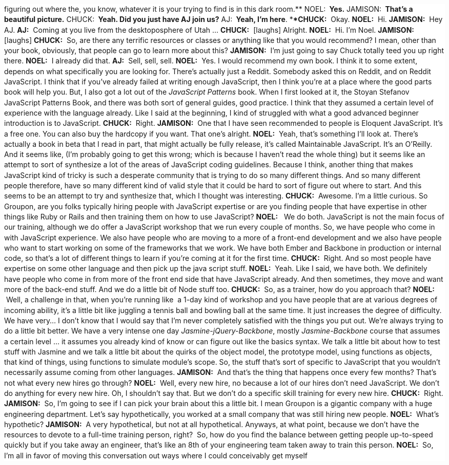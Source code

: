 figuring out where the, you know, whatever it is your trying to find is in this dark room.** NOEL: **&nbsp;Yes.** JAMISON: **&nbsp;That’s a beautiful picture.** CHUCK: **&nbsp;Yeah. Did you just have AJ join us?** AJ: **&nbsp;Yeah, I’m here**. \***\*CHUCK:** &nbsp;Okay. **NOEL:** &nbsp;Hi. **JAMISON:** &nbsp;Hey AJ. **AJ:** &nbsp;Coming at you live from the desktoposphere of Utah … **CHUCK:** &nbsp;[laughs] Alright. **NOEL:** &nbsp;Hi. I’m Noel. **JAMISON:&nbsp;** [laughs] **CHUCK:** &nbsp;So, are there any terrific resources or classes or anything like that you would recommend? I mean, other than your book, obviously, that people can go to learn more about this? **JAMISON:** &nbsp;I’m just going to say Chuck totally teed you up right there. **NOEL:** &nbsp;I already did that. **AJ:** &nbsp;Sell, sell, sell. **NOEL:** &nbsp;Yes. I would recommend my own book. I think it to some extent, depends on what specifically you are looking for. There’s actually just a Reddit. Somebody asked this on Reddit, and on Reddit JavaScript. I think that if you’ve already failed at writing enough JavaScript, then I think you’re at a place where the good parts book will help you. But, I also got a lot out of the&nbsp;_JavaScript Patterns_&nbsp;book. When I first looked at it, the Stoyan Stefanov JavaScript Patterns Book, and there was both sort of general guides, good practice. I think that they assumed a certain level of experience with the language already. Like I said at the beginning, I kind of struggled with what a good advanced beginner introduction is to JavaScript. **CHUCK:** &nbsp;Right. **JAMISON:** &nbsp;One that I have seen recommended to people is Eloquent JavaScript. It’s a free one. You can also buy the hardcopy if you want. That one’s alright. **NOEL:** &nbsp;Yeah, that’s something I’ll look at. There’s actually a book in beta that I read in part, that might actually be fully release, it’s called Maintainable JavaScript. It’s an O’Reilly. And it seems like, (I’m probably going to get this wrong; which is because I haven’t read the whole thing) but it seems like an attempt to sort of synthesize a lot of the areas of JavaScript coding guidelines. Because I think, another thing that makes JavaScript kind of tricky is such a desperate community that is trying to do so many different things. And so many different people therefore, have so many different kind of valid style that it could be hard to sort of figure out where to start. And this seems to be an attempt to try and synthesize that, which I thought was interesting. **CHUCK:** &nbsp;Awesome. I’m a little curious. So Groupon, are you folks typically hiring people with JavaScript expertise or are you finding people that have expertise in other things like Ruby or Rails and then training them on how to use JavaScript? **NOEL:** &nbsp; We do both. JavaScript is not the main focus of our training, although we do offer a JavaScript workshop that we run every couple of months. So, we have people who come in with JavaScript experience. We also have people who are moving to a more of a front-end development and we also have people who want to start working on some of the frameworks that we work. We have both Ember and Backbone in production or internal code, so that’s a lot of different things to learn if you’re coming at it for the first time. **CHUCK:** &nbsp;Right. And so most people have expertise on some other language and then pick up the java script stuff. **NOEL:** &nbsp;Yeah. Like I said, we have both. We definitely have people who come in from more of the front end side that have JavaScript already. And then sometimes, they move and want more of the back-end stuff. And we do a little bit of Node stuff too. **CHUCK:** &nbsp;So, as a trainer, how do you approach that? **NOEL:** &nbsp;Well, a challenge in that, when you’re running like&nbsp; a 1-day kind of workshop and you have people that are at various degrees of incoming ability, it’s a little bit like juggling a tennis ball and bowling ball at the same time. It just increases the degree of difficulty. We have very… I don’t know that I would say that I’m never completely satisfied with the things you put out. We’re always trying to do a little bit better. We have a very intense one day&nbsp;_Jasmine-jQuery-Backbone_, mostly&nbsp;_Jasmine-Backbone_&nbsp;course that assumes a certain level … it assumes you already kind of know or can figure out like the basics syntax. We talk a little bit about how to test stuff with Jasmine and we talk a little bit about the quirks of the object model, the prototype model, using functions as objects, that kind of things, using functions to simulate module’s scope. So, the stuff that’s sort of specific to JavaScript that you wouldn’t necessarily assume coming from other languages. **JAMISON:** &nbsp;And that’s the thing that happens once every few months? That’s not what every new hires go through? **NOEL:** &nbsp;Well, every new hire, no because a lot of our hires don’t need JavaScript. We don’t do anything for every new hire. Oh, I shouldn’t say that. But we don’t do a specific skill training for every new hire. **CHUCK:** &nbsp;Right. **JAMISON:** &nbsp;So, I’m going to see if I can pick your brain about this a little bit. I mean Groupon is a gigantic company with a huge engineering department. Let’s say hypothetically, you worked at a small company that was still hiring new people. **NOEL:** &nbsp;What’s hypothetic? **JAMISON:** &nbsp;A very hypothetical, but not at all hypothetical. Anyways, at what point, because we don’t have the resources to devote to a full-time training person, right?&nbsp; So, how do you find the balance between getting people up-to-speed quickly but if you take away an engineer, that’s like an 8th of your engineering team taken away to train this person. **NOEL:** &nbsp;So, I’m all in favor of moving this conversation out ways where I could conceivably get myself